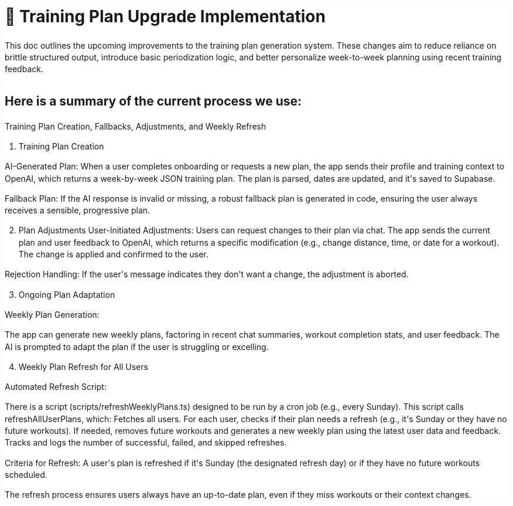 # 🏃 Training Plan Upgrade Implementation

This doc outlines the upcoming improvements to the training plan generation system. These changes aim to reduce reliance on brittle structured output, introduce basic periodization logic, and better personalize week-to-week planning using recent training feedback.

## Here is a summary of the current process we use:

Training Plan Creation, Fallbacks, Adjustments, and Weekly Refresh

1. Training Plan Creation

AI-Generated Plan:
When a user completes onboarding or requests a new plan, the app sends their profile and training context to OpenAI, which returns a week-by-week JSON training plan. The plan is parsed, dates are updated, and it's saved to Supabase.

Fallback Plan:
If the AI response is invalid or missing, a robust fallback plan is generated in code, ensuring the user always receives a sensible, progressive plan.

2. Plan Adjustments
User-Initiated Adjustments:
Users can request changes to their plan via chat. The app sends the current plan and user feedback to OpenAI, which returns a specific modification (e.g., change distance, time, or date for a workout). The change is applied and confirmed to the user.

Rejection Handling:
If the user's message indicates they don't want a change, the adjustment is aborted.

3. Ongoing Plan Adaptation

Weekly Plan Generation:

The app can generate new weekly plans, factoring in recent chat summaries, workout completion stats, and user feedback. The AI is prompted to adapt the plan if the user is struggling or excelling.

4. Weekly Plan Refresh for All Users

Automated Refresh Script:

There is a script (scripts/refreshWeeklyPlans.ts) designed to be run by a cron job (e.g., every Sunday).
This script calls refreshAllUserPlans, which:
Fetches all users.
For each user, checks if their plan needs a refresh (e.g., it's Sunday or they have no future workouts).
If needed, removes future workouts and generates a new weekly plan using the latest user data and feedback.
Tracks and logs the number of successful, failed, and skipped refreshes.

Criteria for Refresh:
A user's plan is refreshed if it's Sunday (the designated refresh day) or if they have no future workouts scheduled.

The refresh process ensures users always have an up-to-date plan, even if they miss workouts or their context changes.
